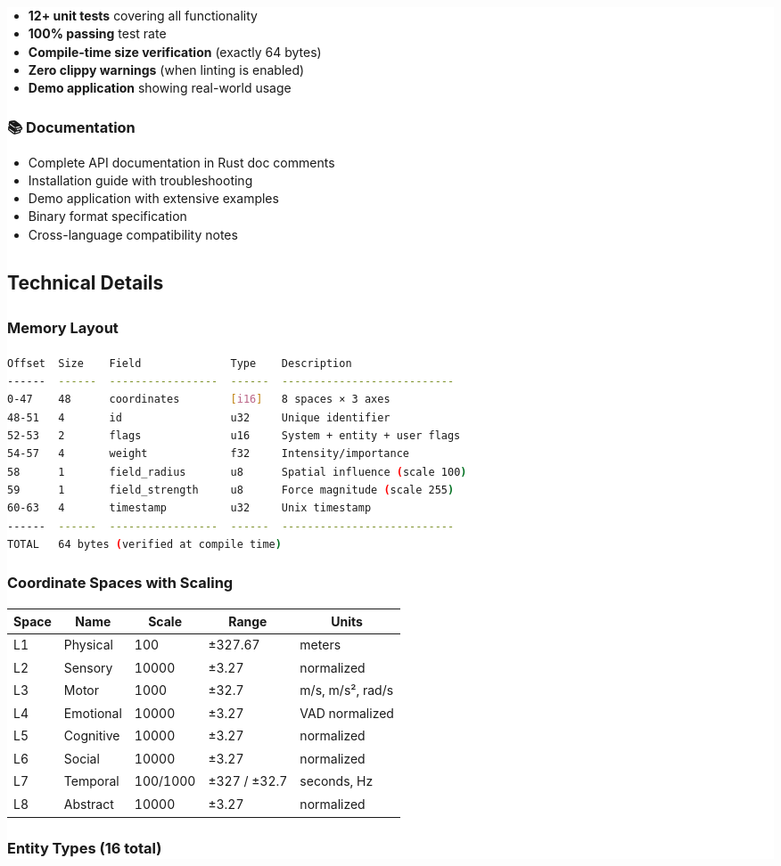 - **12+ unit tests** covering all functionality
- **100% passing** test rate
- **Compile-time size verification** (exactly 64 bytes)
- **Zero clippy warnings** (when linting is enabled)
- **Demo application** showing real-world usage

### 📚 Documentation

- Complete API documentation in Rust doc comments
- Installation guide with troubleshooting
- Demo application with extensive examples
- Binary format specification
- Cross-language compatibility notes

## Technical Details

### Memory Layout

```bash
Offset  Size    Field              Type    Description
------  ------  -----------------  ------  ---------------------------
0-47    48      coordinates        [i16]   8 spaces × 3 axes
48-51   4       id                 u32     Unique identifier
52-53   2       flags              u16     System + entity + user flags
54-57   4       weight             f32     Intensity/importance
58      1       field_radius       u8      Spatial influence (scale 100)
59      1       field_strength     u8      Force magnitude (scale 255)
60-63   4       timestamp          u32     Unix timestamp
------  ------  -----------------  ------  ---------------------------
TOTAL   64 bytes (verified at compile time)
```

### Coordinate Spaces with Scaling

| Space | Name | Scale | Range | Units |
|-------|------|-------|-------|-------|
| L1 | Physical | 100 | ±327.67 | meters |
| L2 | Sensory | 10000 | ±3.27 | normalized |
| L3 | Motor | 1000 | ±32.7 | m/s, m/s², rad/s |
| L4 | Emotional | 10000 | ±3.27 | VAD normalized |
| L5 | Cognitive | 10000 | ±3.27 | normalized |
| L6 | Social | 10000 | ±3.27 | normalized |
| L7 | Temporal | 100/1000 | ±327 / ±32.7 | seconds, Hz |
| L8 | Abstract | 10000 | ±3.27 | normalized |

### Entity Types (16 total)
